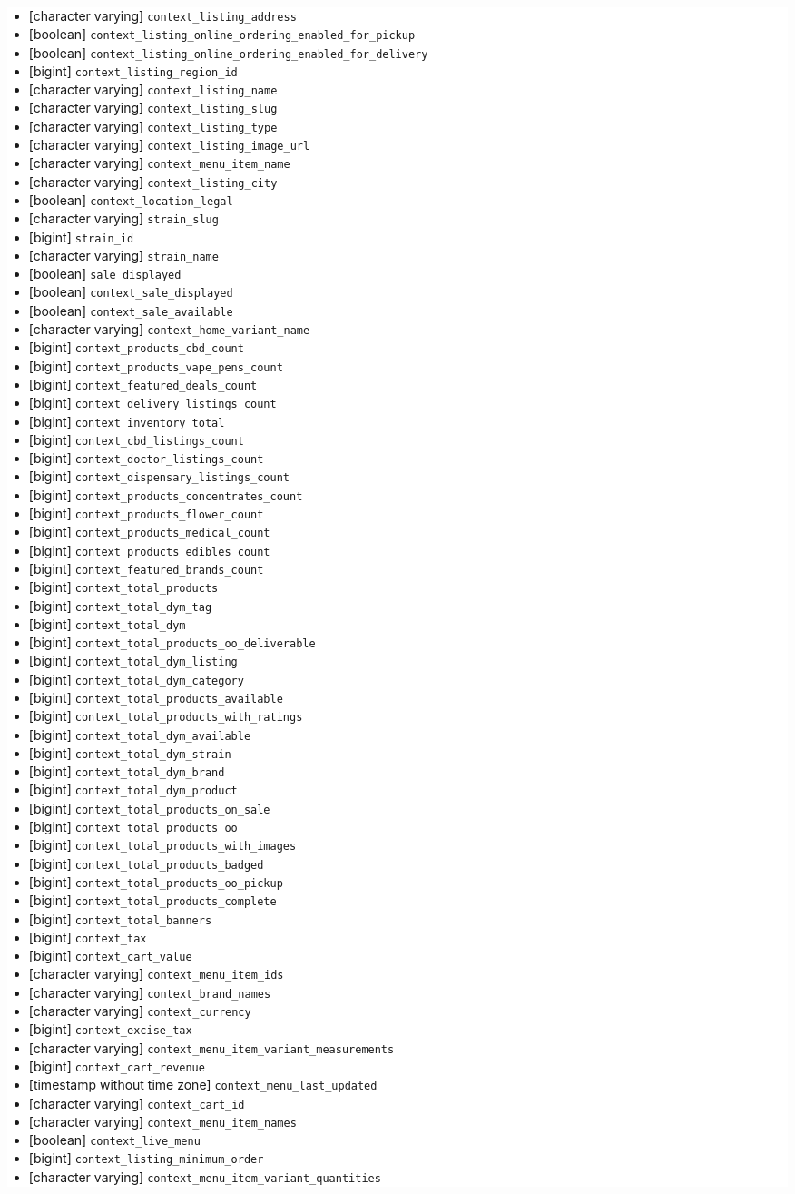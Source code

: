 * [character varying] `context_listing_address`
* [boolean]   `context_listing_online_ordering_enabled_for_pickup`
* [boolean]   `context_listing_online_ordering_enabled_for_delivery`
* [bigint]    `context_listing_region_id`
* [character varying] `context_listing_name`
* [character varying] `context_listing_slug`
* [character varying] `context_listing_type`
* [character varying] `context_listing_image_url`
* [character varying] `context_menu_item_name`
* [character varying] `context_listing_city`
* [boolean]   `context_location_legal`
* [character varying] `strain_slug`
* [bigint]    `strain_id`
* [character varying] `strain_name`
* [boolean]   `sale_displayed`
* [boolean]   `context_sale_displayed`
* [boolean]   `context_sale_available`
* [character varying] `context_home_variant_name`
* [bigint]    `context_products_cbd_count`
* [bigint]    `context_products_vape_pens_count`
* [bigint]    `context_featured_deals_count`
* [bigint]    `context_delivery_listings_count`
* [bigint]    `context_inventory_total`
* [bigint]    `context_cbd_listings_count`
* [bigint]    `context_doctor_listings_count`
* [bigint]    `context_dispensary_listings_count`
* [bigint]    `context_products_concentrates_count`
* [bigint]    `context_products_flower_count`
* [bigint]    `context_products_medical_count`
* [bigint]    `context_products_edibles_count`
* [bigint]    `context_featured_brands_count`
* [bigint]    `context_total_products`
* [bigint]    `context_total_dym_tag`
* [bigint]    `context_total_dym`
* [bigint]    `context_total_products_oo_deliverable`
* [bigint]    `context_total_dym_listing`
* [bigint]    `context_total_dym_category`
* [bigint]    `context_total_products_available`
* [bigint]    `context_total_products_with_ratings`
* [bigint]    `context_total_dym_available`
* [bigint]    `context_total_dym_strain`
* [bigint]    `context_total_dym_brand`
* [bigint]    `context_total_dym_product`
* [bigint]    `context_total_products_on_sale`
* [bigint]    `context_total_products_oo`
* [bigint]    `context_total_products_with_images`
* [bigint]    `context_total_products_badged`
* [bigint]    `context_total_products_oo_pickup`
* [bigint]    `context_total_products_complete`
* [bigint]    `context_total_banners`
* [bigint]    `context_tax`
* [bigint]    `context_cart_value`
* [character varying] `context_menu_item_ids`
* [character varying] `context_brand_names`
* [character varying] `context_currency`
* [bigint]    `context_excise_tax`
* [character varying] `context_menu_item_variant_measurements`
* [bigint]    `context_cart_revenue`
* [timestamp without time zone] `context_menu_last_updated`
* [character varying] `context_cart_id`
* [character varying] `context_menu_item_names`
* [boolean]   `context_live_menu`
* [bigint]    `context_listing_minimum_order`
* [character varying] `context_menu_item_variant_quantities`
